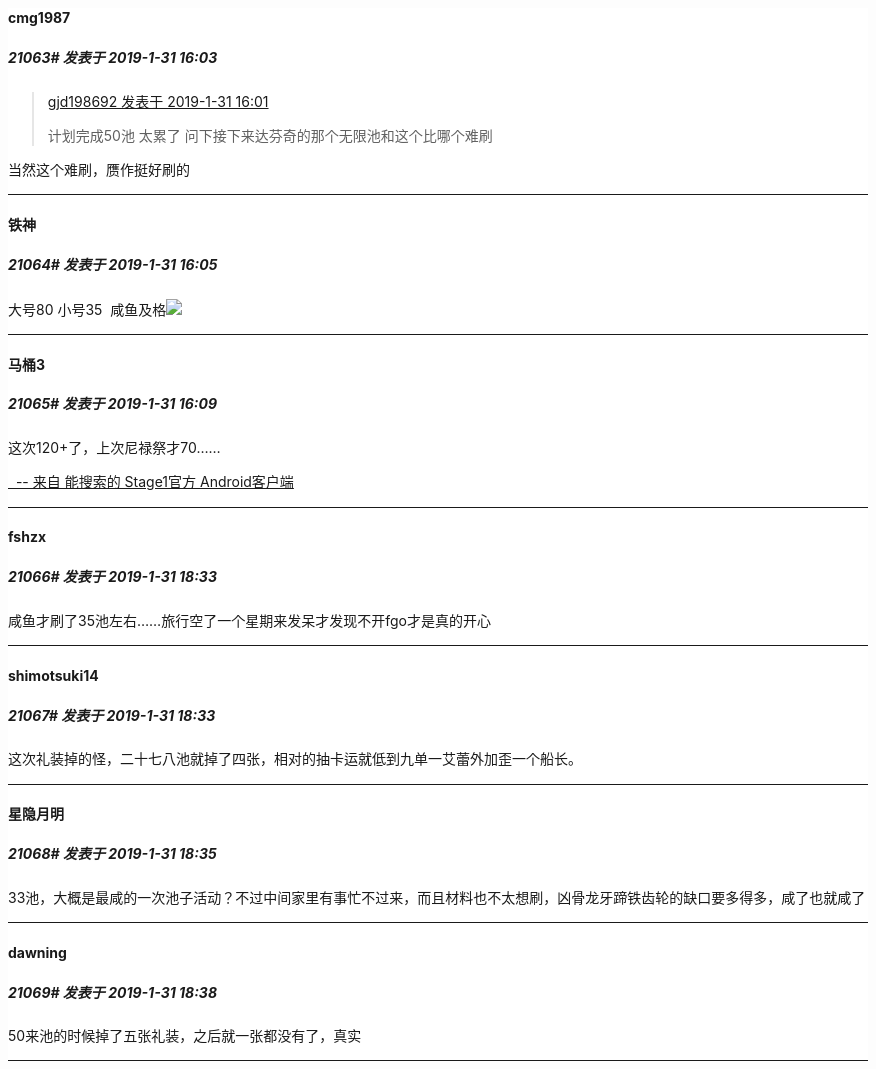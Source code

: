 ####  cmg1987  
##### 21063#       发表于 2019-1-31 16:03

<blockquote><a href="httphttps://bbs.saraba1st.com/2b/forum.php?mod=redirect&amp;goto=findpost&amp;pid=42447684&amp;ptid=1712412" target="_blank">gjd198692 发表于 2019-1-31 16:01</a>

计划完成50池 太累了 问下接下来达芬奇的那个无限池和这个比哪个难刷</blockquote>
当然这个难刷，赝作挺好刷的

*****

####  铁神  
##### 21064#       发表于 2019-1-31 16:05

大号80 小号35  咸鱼及格<img src="https://static.saraba1st.com/image/smiley/face2017/067.png" referrerpolicy="no-referrer">

*****

####  马桶3  
##### 21065#       发表于 2019-1-31 16:09

这次120+了，上次尼禄祭才70……

[  -- 来自 能搜索的 Stage1官方 Android客户端](https://www.coolapk.com/apk/140634)

*****

####  fshzx  
##### 21066#       发表于 2019-1-31 18:33

咸鱼才刷了35池左右……旅行空了一个星期来发呆才发现不开fgo才是真的开心

*****

####  shimotsuki14  
##### 21067#       发表于 2019-1-31 18:33

这次礼装掉的怪，二十七八池就掉了四张，相对的抽卡运就低到九单一艾蕾外加歪一个船长。

*****

####  星隐月明  
##### 21068#       发表于 2019-1-31 18:35

33池，大概是最咸的一次池子活动？不过中间家里有事忙不过来，而且材料也不太想刷，凶骨龙牙蹄铁齿轮的缺口要多得多，咸了也就咸了

*****

####  dawning  
##### 21069#       发表于 2019-1-31 18:38

50来池的时候掉了五张礼装，之后就一张都没有了，真实

*****
